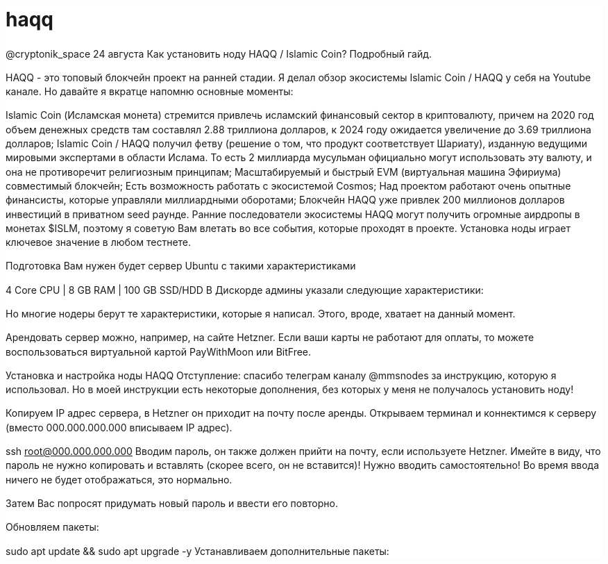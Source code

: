 # haqq



@cryptonik_space
24 августа
Как установить ноду HAQQ / Islamic Coin? Подробный гайд.

HAQQ - это топовый блокчейн проект на ранней стадии. Я делал обзор экосистемы Islamic Coin / HAQQ у себя на Youtube канале. Но давайте я вкратце напомню основные моменты:

Islamic Coin (Исламская монета) стремится привлечь исламский финансовый сектор в криптовалюту, причем на 2020 год объем денежных средств там составлял 2.88 триллиона долларов, к 2024 году ожидается увеличение до 3.69 триллиона долларов;
Islamic Coin / HAQQ получил фетву (решение о том, что продукт соответствует Шариату), изданную ведущими мировыми экспертами в области Ислама. То есть 2 миллиарда мусульман официально могут использовать эту валюту, и она не противоречит религиозным принципам;
Масштабируемый и быстрый EVM (виртуальная машина Эфириума) совместимый блокчейн;
Есть возможность работать с экосистемой Cosmos;
Над проектом работают очень опытные финансисты, которые управляли миллиардными оборотами;
Блокчейн HAQQ уже привлек 200 миллионов долларов инвестиций в приватном seed раунде.
Ранние последователи экосистемы HAQQ могут получить огромные аирдропы в монетах $ISLM, поэтому я советую Вам влетать во все события, которые проходят в проекте. Установка ноды играет ключевое значение в любом тестнете.  

Подготовка
Вам нужен будет сервер Ubuntu с такими характеристиками

4 Сore CPU | 8 GB RAM | 100 GB SSD/HDD
В Дискорде админы указали следующие характеристики:


Но многие нодеры берут те характеристики, которые я написал. Этого, вроде, хватает на данный момент. 

Арендовать сервер можно, например, на сайте Hetzner. Если ваши карты не работают для оплаты, то можете воспользоваться виртуальной картой PayWithMoon или BitFree.

Установка и настройка ноды HAQQ
Отступление: спасибо телеграм каналу @mmsnodes за инструкцию, которую я использовал. Но в моей инструкции есть некоторые дополнения, без которых у меня не получалось установить ноду! 

Копируем IP адрес сервера, в Hetzner он приходит на почту после аренды. Открываем терминал и коннектимся к серверу (вместо 000.000.000.000 вписываем IP адрес).

ssh root@000.000.000.000
Вводим пароль, он также должен прийти на почту, если используете Hetzner. Имейте в виду, что пароль не нужно копировать и вставлять (скорее всего, он не вставится)! Нужно вводить самостоятельно! Во время ввода ничего не будет отображаться, это нормально.

Затем Вас попросят придумать новый пароль и ввести его повторно.

Обновляем пакеты:

sudo apt update && sudo apt upgrade -y
Устанавливаем дополнительные пакеты:

